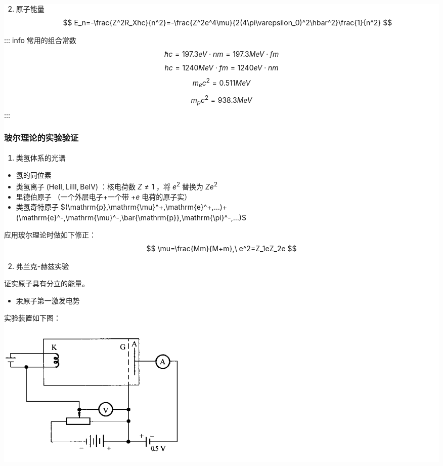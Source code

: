 2. 原子能量
$$
E_n=-\frac{Z^2R_Xhc}{n^2}=-\frac{Z^2e^4\mu}{2(4\pi\varepsilon_0)^2\hbar^2}\frac{1}{n^2}
$$

::: info 常用的组合常数
$$
\hbar c=197.3eV\cdot nm=197.3MeV\cdot fm
$$
$$
hc=1240MeV\cdot fm=1240eV\cdot nm
$$
$$
m_ec^2=0.511MeV
$$
$$
m_pc^2=938.3MeV
$$
:::

### 玻尔理论的实验验证

1. 类氢体系的光谱

- 氢的同位素
- 类氢离子 $(\mathrm{HeII},\mathrm{LiIII},\mathrm{BeIV})$ ：核电荷数 $Z\neq1$ ，将 $e^2$ 替换为 $Ze^2$
- 里德伯原子 （一个外层电子+一个带 $+e$ 电荷的原子实）
- 类氢奇特原子 $(\mathrm{p},\mathrm{\mu}^+,\mathrm{e}^+,...)+(\mathrm{e}^-,\mathrm{\mu}^-,\bar{\mathrm{p}},\mathrm{\pi}^-,...)$

应用玻尔理论时做如下修正：
$$
\mu=\frac{Mm}{M+m},\ e^2=Z_1eZ_2e
$$

2. 弗兰克-赫兹实验

证实原子具有分立的能量。

- 汞原子第一激发电势

实验装置如下图：

![实验装置](./atom_fig/1-1.png)
